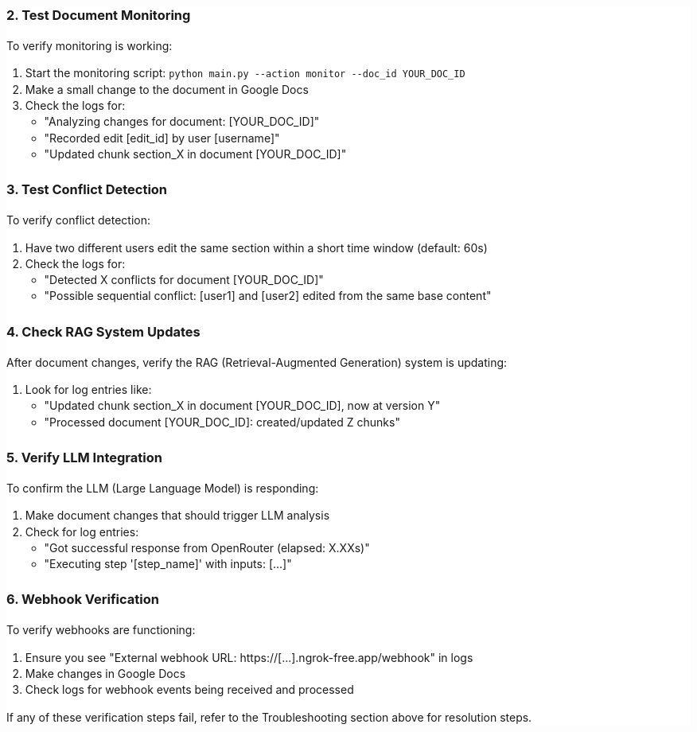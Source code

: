 ### 2. Test Document Monitoring

To verify monitoring is working:
1. Start the monitoring script: `python main.py --action monitor --doc_id YOUR_DOC_ID`
2. Make a small change to the document in Google Docs
3. Check the logs for:
   - "Analyzing changes for document: [YOUR_DOC_ID]"
   - "Recorded edit [edit_id] by user [username]"
   - "Updated chunk section_X in document [YOUR_DOC_ID]"

### 3. Test Conflict Detection

To verify conflict detection:
1. Have two different users edit the same section within a short time window (default: 60s)
2. Check the logs for:
   - "Detected X conflicts for document [YOUR_DOC_ID]"
   - "Possible sequential conflict: [user1] and [user2] edited from the same base content"

### 4. Check RAG System Updates

After document changes, verify the RAG (Retrieval-Augmented Generation) system is updating:
1. Look for log entries like:
   - "Updated chunk section_X in document [YOUR_DOC_ID], now at version Y"
   - "Processed document [YOUR_DOC_ID]: created/updated Z chunks"

### 5. Verify LLM Integration

To confirm the LLM (Large Language Model) is responding:
1. Make document changes that should trigger LLM analysis
2. Check for log entries:
   - "Got successful response from OpenRouter (elapsed: X.XXs)"
   - "Executing step '[step_name]' with inputs: [...]"

### 6. Webhook Verification

To verify webhooks are functioning:
1. Ensure you see "External webhook URL: https://[...].ngrok-free.app/webhook" in logs
2. Make changes in Google Docs
3. Check logs for webhook events being received and processed

If any of these verification steps fail, refer to the Troubleshooting section above for resolution steps.
